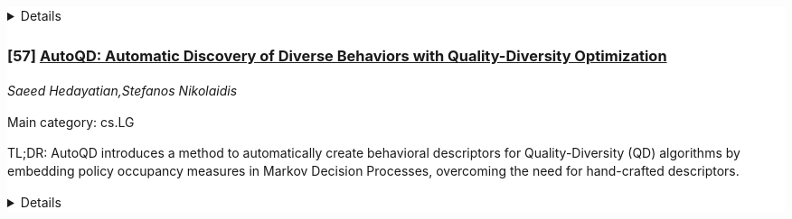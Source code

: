 
<details><summary>Details</summary></details>


### [57] [AutoQD: Automatic Discovery of Diverse Behaviors with Quality-Diversity Optimization](https://arxiv.org/abs/2506.05634)
*Saeed Hedayatian,Stefanos Nikolaidis*

Main category: cs.LG

TL;DR: AutoQD introduces a method to automatically create behavioral descriptors for Quality-Diversity (QD) algorithms by embedding policy occupancy measures in Markov Decision Processes, overcoming the need for hand-crafted descriptors.


<details>
  <summary>Details</summary>
Motivation: Existing QD algorithms rely on predefined behavioral descriptors, which constrain exploration and require domain-specific knowledge. A new approach is needed for automated and meaningful behavior discovery.

